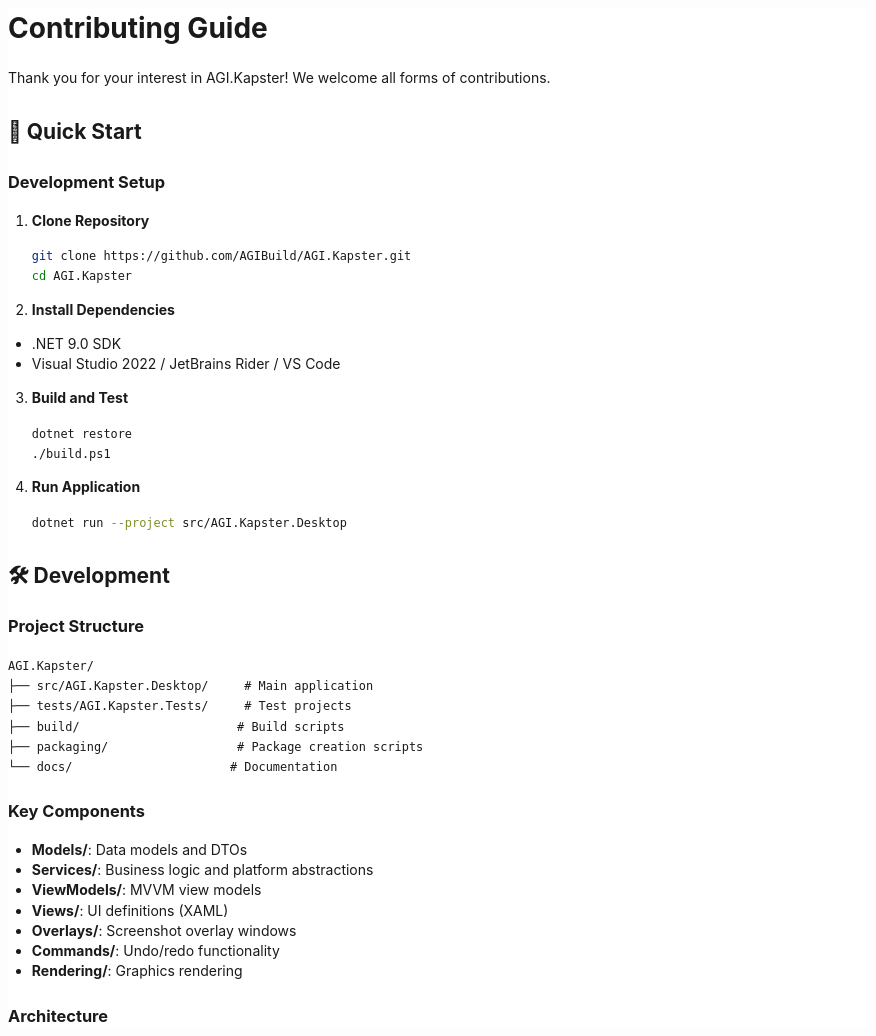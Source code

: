 # Contributing Guide

Thank you for your interest in AGI.Kapster! We welcome all forms of contributions.

## 🚀 Quick Start

### Development Setup

1. **Clone Repository**
   ```bash
   git clone https://github.com/AGIBuild/AGI.Kapster.git
   cd AGI.Kapster
   ```

2. **Install Dependencies**
- .NET 9.0 SDK
- Visual Studio 2022 / JetBrains Rider / VS Code

3. **Build and Test**
   ```bash
   dotnet restore
   ./build.ps1
   ```

4. **Run Application**
   ```bash
   dotnet run --project src/AGI.Kapster.Desktop
   ```

## 🛠️ Development

### Project Structure

```
AGI.Kapster/
├── src/AGI.Kapster.Desktop/     # Main application
├── tests/AGI.Kapster.Tests/     # Test projects
├── build/                      # Build scripts
├── packaging/                  # Package creation scripts
└── docs/                      # Documentation
```

### Key Components

- **Models/**: Data models and DTOs
- **Services/**: Business logic and platform abstractions
- **ViewModels/**: MVVM view models
- **Views/**: UI definitions (XAML)
- **Overlays/**: Screenshot overlay windows
- **Commands/**: Undo/redo functionality
- **Rendering/**: Graphics rendering

### Architecture
